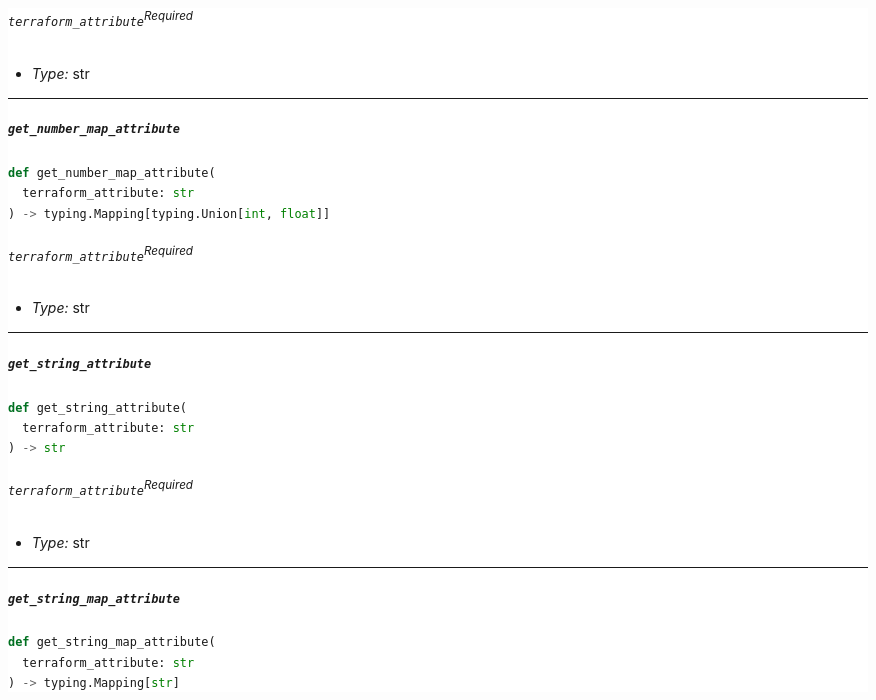 ###### `terraform_attribute`<sup>Required</sup> <a name="terraform_attribute" id="@cdktf/provider-hcp.dataHcpWaypointAction.DataHcpWaypointActionRequestOutputReference.getNumberListAttribute.parameter.terraformAttribute"></a>

- *Type:* str

---

##### `get_number_map_attribute` <a name="get_number_map_attribute" id="@cdktf/provider-hcp.dataHcpWaypointAction.DataHcpWaypointActionRequestOutputReference.getNumberMapAttribute"></a>

```python
def get_number_map_attribute(
  terraform_attribute: str
) -> typing.Mapping[typing.Union[int, float]]
```

###### `terraform_attribute`<sup>Required</sup> <a name="terraform_attribute" id="@cdktf/provider-hcp.dataHcpWaypointAction.DataHcpWaypointActionRequestOutputReference.getNumberMapAttribute.parameter.terraformAttribute"></a>

- *Type:* str

---

##### `get_string_attribute` <a name="get_string_attribute" id="@cdktf/provider-hcp.dataHcpWaypointAction.DataHcpWaypointActionRequestOutputReference.getStringAttribute"></a>

```python
def get_string_attribute(
  terraform_attribute: str
) -> str
```

###### `terraform_attribute`<sup>Required</sup> <a name="terraform_attribute" id="@cdktf/provider-hcp.dataHcpWaypointAction.DataHcpWaypointActionRequestOutputReference.getStringAttribute.parameter.terraformAttribute"></a>

- *Type:* str

---

##### `get_string_map_attribute` <a name="get_string_map_attribute" id="@cdktf/provider-hcp.dataHcpWaypointAction.DataHcpWaypointActionRequestOutputReference.getStringMapAttribute"></a>

```python
def get_string_map_attribute(
  terraform_attribute: str
) -> typing.Mapping[str]
```
